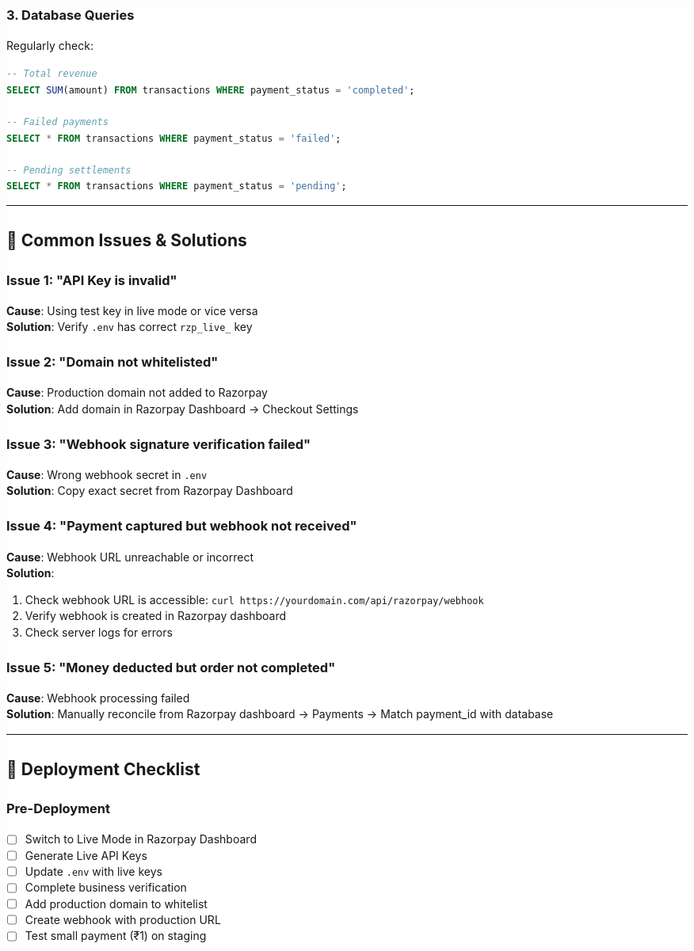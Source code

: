 ### 3. **Database Queries**
Regularly check:
```sql
-- Total revenue
SELECT SUM(amount) FROM transactions WHERE payment_status = 'completed';

-- Failed payments
SELECT * FROM transactions WHERE payment_status = 'failed';

-- Pending settlements
SELECT * FROM transactions WHERE payment_status = 'pending';
```

---

## 🚨 Common Issues & Solutions

### Issue 1: "API Key is invalid"
**Cause**: Using test key in live mode or vice versa  
**Solution**: Verify `.env` has correct `rzp_live_` key

### Issue 2: "Domain not whitelisted"
**Cause**: Production domain not added to Razorpay  
**Solution**: Add domain in Razorpay Dashboard → Checkout Settings

### Issue 3: "Webhook signature verification failed"
**Cause**: Wrong webhook secret in `.env`  
**Solution**: Copy exact secret from Razorpay Dashboard

### Issue 4: "Payment captured but webhook not received"
**Cause**: Webhook URL unreachable or incorrect  
**Solution**: 
1. Check webhook URL is accessible: `curl https://yourdomain.com/api/razorpay/webhook`
2. Verify webhook is created in Razorpay dashboard
3. Check server logs for errors

### Issue 5: "Money deducted but order not completed"
**Cause**: Webhook processing failed  
**Solution**: Manually reconcile from Razorpay dashboard → Payments → Match payment_id with database

---

## 📝 Deployment Checklist

### Pre-Deployment
- [ ] Switch to Live Mode in Razorpay Dashboard
- [ ] Generate Live API Keys
- [ ] Update `.env` with live keys
- [ ] Complete business verification
- [ ] Add production domain to whitelist
- [ ] Create webhook with production URL
- [ ] Test small payment (₹1) on staging

